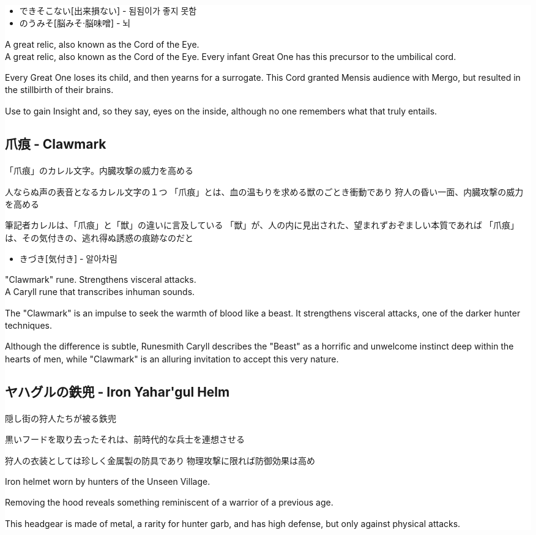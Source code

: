 * できそこない[出来損ない] - 됨됨이가 좋지 못함
* のうみそ[脳みそ·脳味噌] - 뇌

A great relic, also known as the Cord of the Eye.   
A great relic, also known as the Cord of the Eye. Every
infant Great One has this precursor to the umbilical cord.

Every Great One loses its child, and then yearns for a
surrogate. This Cord granted Mensis audience with Mergo,
but resulted in the stillbirth of their brains.

Use to gain Insight and, so they say, eyes on the inside,
although no one remembers what that truly entails.  

## 爪痕 - Clawmark

「爪痕」のカレル文字。内臓攻撃の威力を高める

人ならぬ声の表音となるカレル文字の１つ
「爪痕」とは、血の温もりを求める獣のごとき衝動であり
狩人の昏い一面、内臓攻撃の威力を高める

筆記者カレルは、「爪痕」と「獣」の違いに言及している
「獣」が、人の内に見出された、望まれずおぞましい本質であれば
「爪痕」は、その気付きの、逃れ得ぬ誘惑の痕跡なのだと

* きづき[気付き] - 알아차림

"Clawmark" rune. Strengthens visceral attacks.  
A Caryll rune that transcribes inhuman sounds.

The "Clawmark" is an impulse to seek the warmth of blood
like a beast. It strengthens visceral attacks, one of the darker
hunter techniques.

Although the difference is subtle, Runesmith Caryll describes
the "Beast" as a horrific and unwelcome instinct deep within
the hearts of men, while "Clawmark" is an alluring invitation
to accept this very nature. 


## ヤハグルの鉄兜 - Iron Yahar'gul Helm

隠し街の狩人たちが被る鉄兜

黒いフードを取り去ったそれは、前時代的な兵士を連想させる

狩人の衣装としては珍しく金属製の防具であり
物理攻撃に限れば防御効果は高め

Iron helmet worn by hunters of the Unseen Village.

Removing the hood reveals something reminiscent
of a warrior of a previous age.

This headgear is made of metal, a rarity for hunter garb,
and has high defense, but only against physical attacks.    
